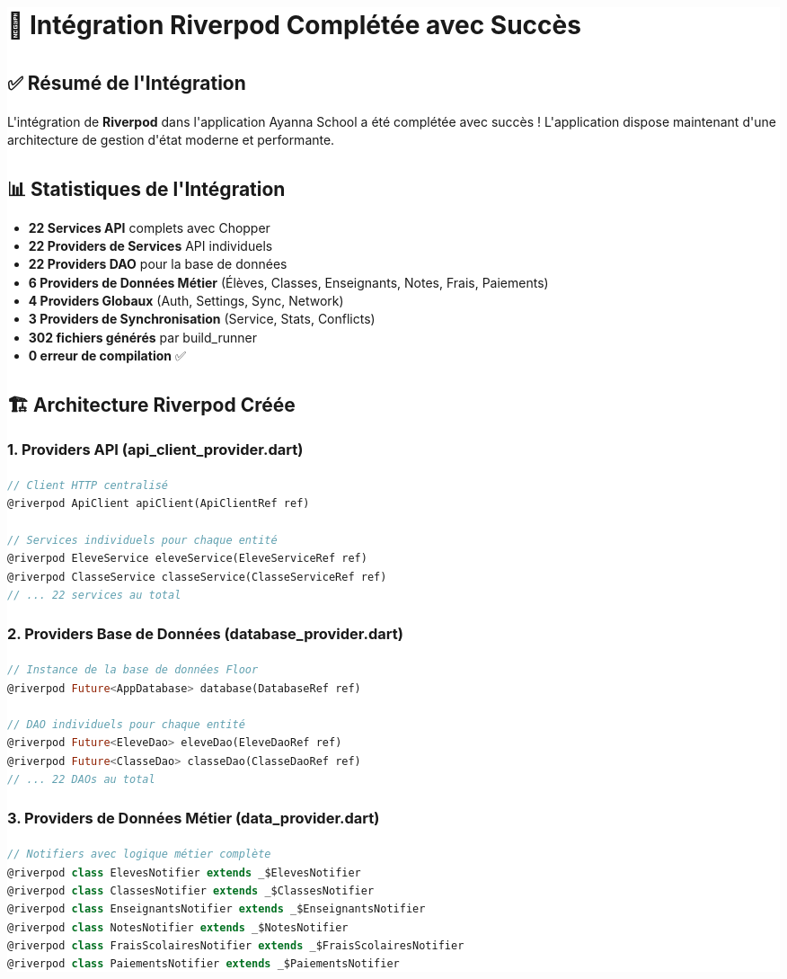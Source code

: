 # 🎉 Intégration Riverpod Complétée avec Succès

## ✅ Résumé de l'Intégration

L'intégration de **Riverpod** dans l'application Ayanna School a été complétée avec succès ! L'application dispose maintenant d'une architecture de gestion d'état moderne et performante.

## 📊 Statistiques de l'Intégration

- **22 Services API** complets avec Chopper
- **22 Providers de Services** API individuels
- **22 Providers DAO** pour la base de données
- **6 Providers de Données Métier** (Élèves, Classes, Enseignants, Notes, Frais, Paiements)
- **4 Providers Globaux** (Auth, Settings, Sync, Network)
- **3 Providers de Synchronisation** (Service, Stats, Conflicts)
- **302 fichiers générés** par build_runner
- **0 erreur de compilation** ✅

## 🏗️ Architecture Riverpod Créée

### 1. Providers API (api_client_provider.dart)
```dart
// Client HTTP centralisé
@riverpod ApiClient apiClient(ApiClientRef ref)

// Services individuels pour chaque entité
@riverpod EleveService eleveService(EleveServiceRef ref)
@riverpod ClasseService classeService(ClasseServiceRef ref)
// ... 22 services au total
```

### 2. Providers Base de Données (database_provider.dart)
```dart
// Instance de la base de données Floor
@riverpod Future<AppDatabase> database(DatabaseRef ref)

// DAO individuels pour chaque entité
@riverpod Future<EleveDao> eleveDao(EleveDaoRef ref)
@riverpod Future<ClasseDao> classeDao(ClasseDaoRef ref)
// ... 22 DAOs au total
```

### 3. Providers de Données Métier (data_provider.dart)
```dart
// Notifiers avec logique métier complète
@riverpod class ElevesNotifier extends _$ElevesNotifier
@riverpod class ClassesNotifier extends _$ClassesNotifier
@riverpod class EnseignantsNotifier extends _$EnseignantsNotifier
@riverpod class NotesNotifier extends _$NotesNotifier
@riverpod class FraisScolairesNotifier extends _$FraisScolairesNotifier
@riverpod class PaiementsNotifier extends _$PaiementsNotifier
```
